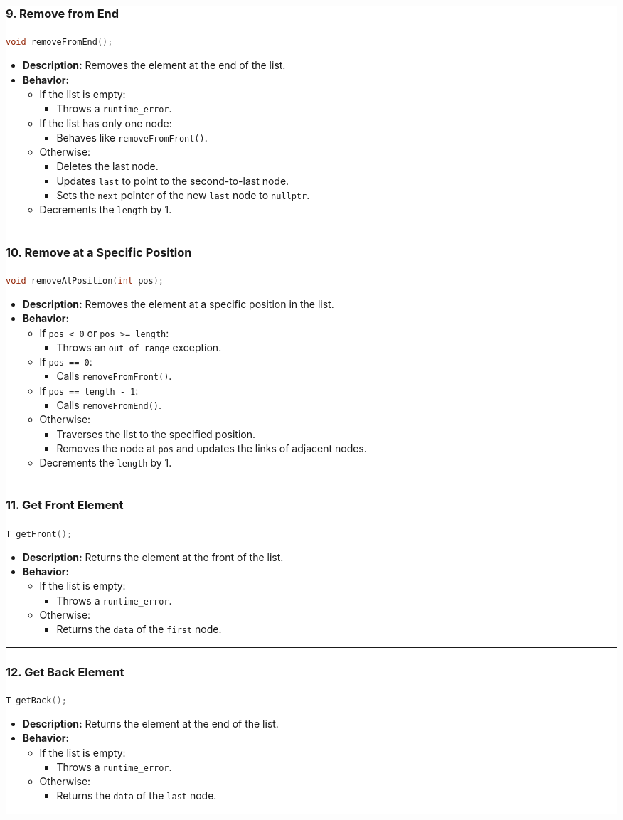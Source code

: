
### 9. **Remove from End**
```cpp
void removeFromEnd();
```
- **Description:** Removes the element at the end of the list.
- **Behavior:**
  - If the list is empty:
    - Throws a `runtime_error`.
  - If the list has only one node:
    - Behaves like `removeFromFront()`.
  - Otherwise:
    - Deletes the last node.
    - Updates `last` to point to the second-to-last node.
    - Sets the `next` pointer of the new `last` node to `nullptr`.
  - Decrements the `length` by 1.

---

### 10. **Remove at a Specific Position**
```cpp
void removeAtPosition(int pos);
```
- **Description:** Removes the element at a specific position in the list.
- **Behavior:**
  - If `pos < 0` or `pos >= length`:
    - Throws an `out_of_range` exception.
  - If `pos == 0`:
    - Calls `removeFromFront()`.
  - If `pos == length - 1`:
    - Calls `removeFromEnd()`.
  - Otherwise:
    - Traverses the list to the specified position.
    - Removes the node at `pos` and updates the links of adjacent nodes.
  - Decrements the `length` by 1.

---

### 11. **Get Front Element**
```cpp
T getFront();
```
- **Description:** Returns the element at the front of the list.
- **Behavior:**
  - If the list is empty:
    - Throws a `runtime_error`.
  - Otherwise:
    - Returns the `data` of the `first` node.

---

### 12. **Get Back Element**
```cpp
T getBack();
```
- **Description:** Returns the element at the end of the list.
- **Behavior:**
  - If the list is empty:
    - Throws a `runtime_error`.
  - Otherwise:
    - Returns the `data` of the `last` node.

---